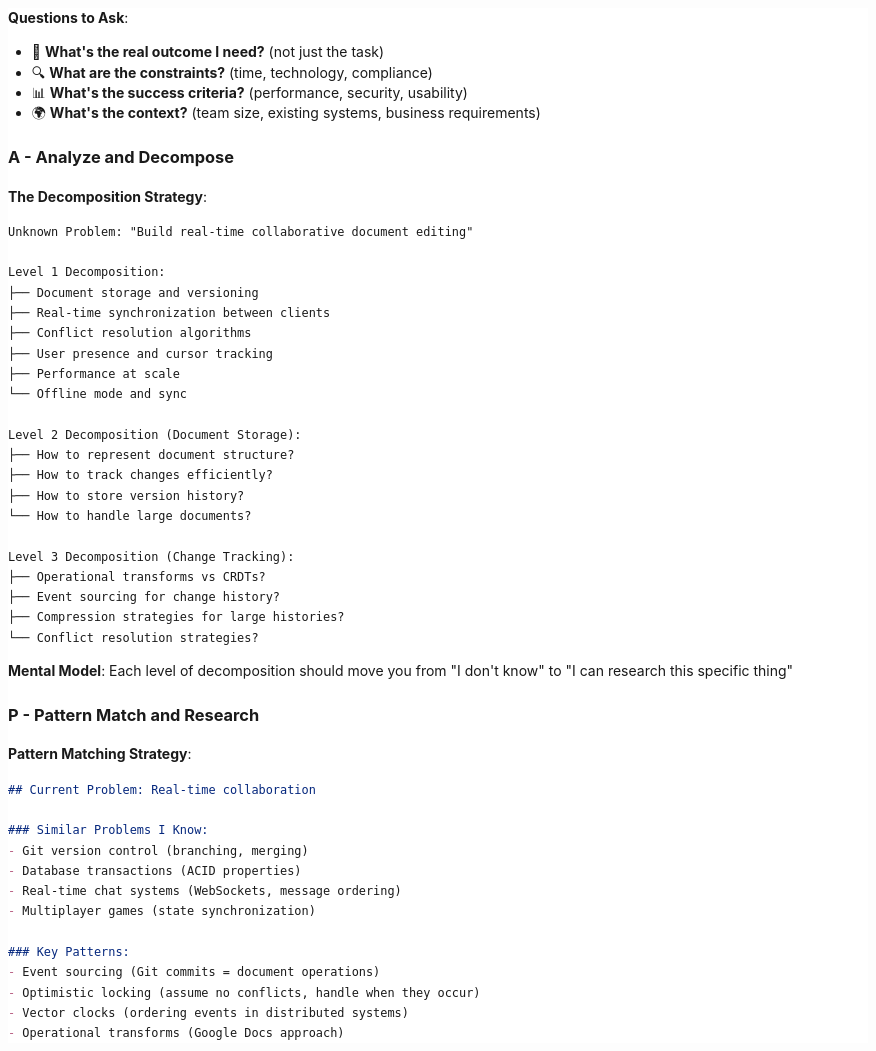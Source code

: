 **Questions to Ask**:
- 🎯 **What's the real outcome I need?** (not just the task)
- 🔍 **What are the constraints?** (time, technology, compliance)
- 📊 **What's the success criteria?** (performance, security, usability)
- 🌍 **What's the context?** (team size, existing systems, business requirements)

### A - Analyze and Decompose

**The Decomposition Strategy**:
```
Unknown Problem: "Build real-time collaborative document editing"

Level 1 Decomposition:
├── Document storage and versioning
├── Real-time synchronization between clients  
├── Conflict resolution algorithms
├── User presence and cursor tracking
├── Performance at scale
└── Offline mode and sync

Level 2 Decomposition (Document Storage):
├── How to represent document structure?
├── How to track changes efficiently?
├── How to store version history?
└── How to handle large documents?

Level 3 Decomposition (Change Tracking):
├── Operational transforms vs CRDTs?
├── Event sourcing for change history?
├── Compression strategies for large histories?
└── Conflict resolution strategies?
```

**Mental Model**: Each level of decomposition should move you from "I don't know" to "I can research this specific thing"

### P - Pattern Match and Research

**Pattern Matching Strategy**:
```markdown
## Current Problem: Real-time collaboration

### Similar Problems I Know:
- Git version control (branching, merging)
- Database transactions (ACID properties)
- Real-time chat systems (WebSockets, message ordering)
- Multiplayer games (state synchronization)

### Key Patterns:
- Event sourcing (Git commits = document operations)
- Optimistic locking (assume no conflicts, handle when they occur)
- Vector clocks (ordering events in distributed systems)
- Operational transforms (Google Docs approach)
```
